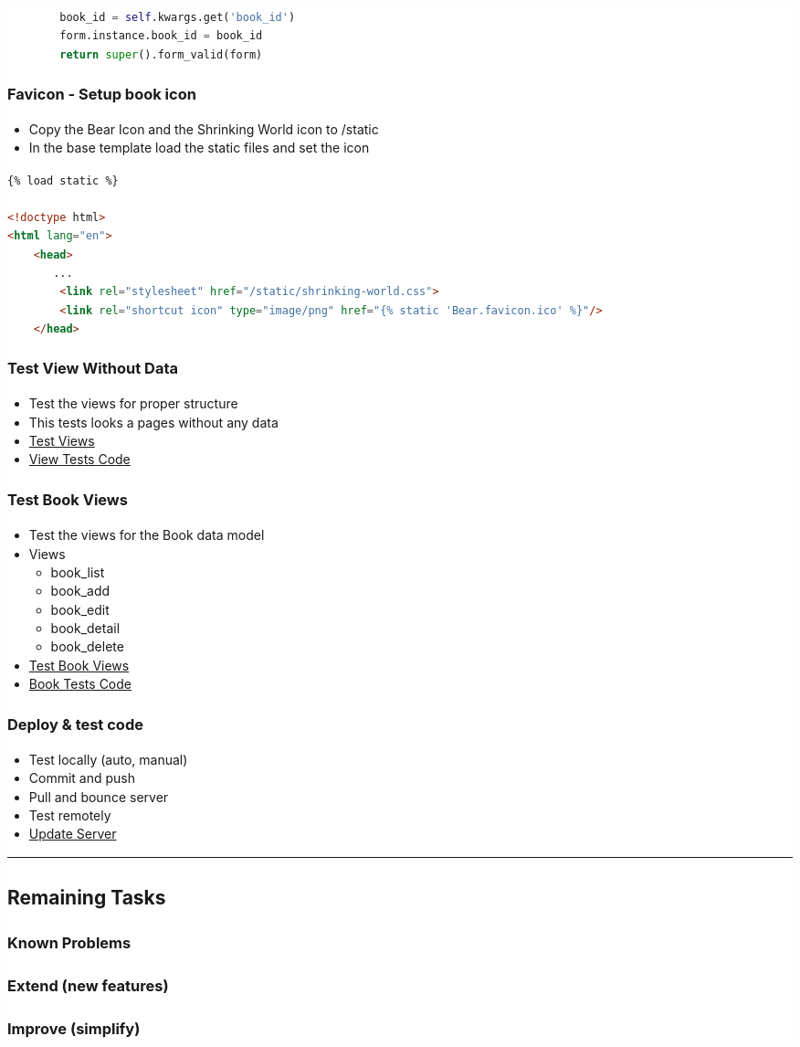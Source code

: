 ```python
        book_id = self.kwargs.get('book_id')
        form.instance.book_id = book_id
        return super().form_valid(form)
```


### Favicon - Setup book icon
* Copy the Bear Icon and the Shrinking World icon to /static
* In the base template load the static files and set the icon

```html
{% load static %}

<!doctype html>
<html lang="en">
    <head>
       ...
        <link rel="stylesheet" href="/static/shrinking-world.css">
        <link rel="shortcut icon" type="image/png" href="{% static 'Bear.favicon.ico' %}"/>
    </head>
```


### Test View Without Data
* Test the views for proper structure
* This tests looks a pages without any data
* [Test Views](TestViews.md)
* [View Tests Code](https://github.com/Mark-Seaman/Book-Builder/blob/master/bookbuilder/book/tests.py)


### Test Book Views
* Test the views for the Book data model
* Views
    * book_list
    * book_add
    * book_edit
    * book_detail
    * book_delete
* [Test Book Views](TestBookViews.md)
* [Book Tests Code](https://github.com/Mark-Seaman/Book-Builder/blob/master/bookbuilder/book/tests_book.py)


### Deploy & test code

* Test locally (auto, manual)
* Commit and push
* Pull and bounce server 
* Test remotely
* [Update Server](UpdateServer.md)



---

## Remaining Tasks

### Known Problems

### Extend (new features)

### Improve  (simplify)
